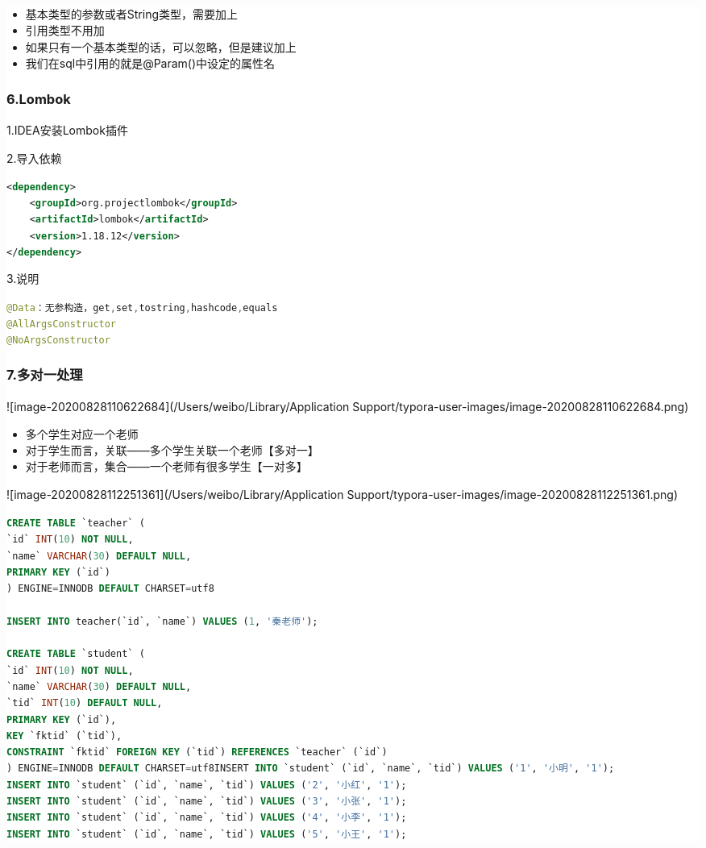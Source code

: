 - 基本类型的参数或者String类型，需要加上
- 引用类型不用加
- 如果只有一个基本类型的话，可以忽略，但是建议加上
- 我们在sql中引用的就是@Param()中设定的属性名



### 6.Lombok

1.IDEA安装Lombok插件

2.导入依赖

```xml
<dependency>
    <groupId>org.projectlombok</groupId>
    <artifactId>lombok</artifactId>
    <version>1.18.12</version>
</dependency>
```

3.说明

```java
@Data：无参构造，get,set,tostring,hashcode,equals
@AllArgsConstructor
@NoArgsConstructor
```



### 7.多对一处理

![image-20200828110622684](/Users/weibo/Library/Application Support/typora-user-images/image-20200828110622684.png)

- 多个学生对应一个老师
- 对于学生而言，关联——多个学生关联一个老师【多对一】
- 对于老师而言，集合——一个老师有很多学生【一对多】

![image-20200828112251361](/Users/weibo/Library/Application Support/typora-user-images/image-20200828112251361.png)

```sql
CREATE TABLE `teacher` (
`id` INT(10) NOT NULL,
`name` VARCHAR(30) DEFAULT NULL,
PRIMARY KEY (`id`)
) ENGINE=INNODB DEFAULT CHARSET=utf8

INSERT INTO teacher(`id`, `name`) VALUES (1, '秦老师'); 

CREATE TABLE `student` (
`id` INT(10) NOT NULL,
`name` VARCHAR(30) DEFAULT NULL,
`tid` INT(10) DEFAULT NULL,
PRIMARY KEY (`id`),
KEY `fktid` (`tid`),
CONSTRAINT `fktid` FOREIGN KEY (`tid`) REFERENCES `teacher` (`id`)
) ENGINE=INNODB DEFAULT CHARSET=utf8INSERT INTO `student` (`id`, `name`, `tid`) VALUES ('1', '小明', '1'); 
INSERT INTO `student` (`id`, `name`, `tid`) VALUES ('2', '小红', '1'); 
INSERT INTO `student` (`id`, `name`, `tid`) VALUES ('3', '小张', '1'); 
INSERT INTO `student` (`id`, `name`, `tid`) VALUES ('4', '小李', '1'); 
INSERT INTO `student` (`id`, `name`, `tid`) VALUES ('5', '小王', '1');
```

